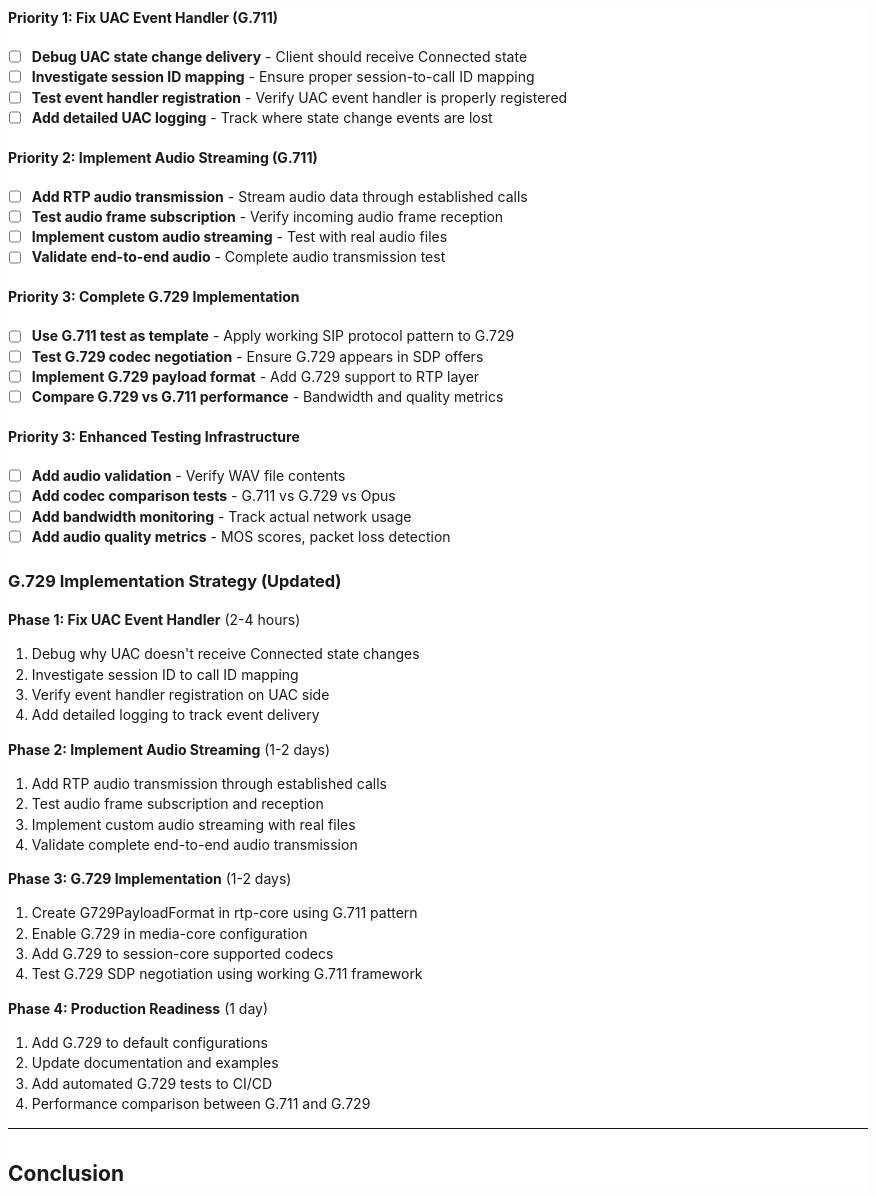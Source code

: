 #### **Priority 1: Fix UAC Event Handler (G.711)**
- [ ] **Debug UAC state change delivery** - Client should receive Connected state
- [ ] **Investigate session ID mapping** - Ensure proper session-to-call ID mapping
- [ ] **Test event handler registration** - Verify UAC event handler is properly registered
- [ ] **Add detailed UAC logging** - Track where state change events are lost

#### **Priority 2: Implement Audio Streaming (G.711)**
- [ ] **Add RTP audio transmission** - Stream audio data through established calls
- [ ] **Test audio frame subscription** - Verify incoming audio frame reception
- [ ] **Implement custom audio streaming** - Test with real audio files
- [ ] **Validate end-to-end audio** - Complete audio transmission test

#### **Priority 3: Complete G.729 Implementation**
- [ ] **Use G.711 test as template** - Apply working SIP protocol pattern to G.729
- [ ] **Test G.729 codec negotiation** - Ensure G.729 appears in SDP offers
- [ ] **Implement G.729 payload format** - Add G.729 support to RTP layer
- [ ] **Compare G.729 vs G.711 performance** - Bandwidth and quality metrics

#### **Priority 3: Enhanced Testing Infrastructure**
- [ ] **Add audio validation** - Verify WAV file contents
- [ ] **Add codec comparison tests** - G.711 vs G.729 vs Opus
- [ ] **Add bandwidth monitoring** - Track actual network usage
- [ ] **Add audio quality metrics** - MOS scores, packet loss detection

### **G.729 Implementation Strategy (Updated)**

**Phase 1: Fix UAC Event Handler** (2-4 hours)
1. Debug why UAC doesn't receive Connected state changes
2. Investigate session ID to call ID mapping
3. Verify event handler registration on UAC side
4. Add detailed logging to track event delivery

**Phase 2: Implement Audio Streaming** (1-2 days)
1. Add RTP audio transmission through established calls
2. Test audio frame subscription and reception
3. Implement custom audio streaming with real files
4. Validate complete end-to-end audio transmission

**Phase 3: G.729 Implementation** (1-2 days)
1. Create G729PayloadFormat in rtp-core using G.711 pattern
2. Enable G.729 in media-core configuration
3. Add G.729 to session-core supported codecs
4. Test G.729 SDP negotiation using working G.711 framework

**Phase 4: Production Readiness** (1 day)
1. Add G.729 to default configurations
2. Update documentation and examples
3. Add automated G.729 tests to CI/CD
4. Performance comparison between G.711 and G.729

---

## Conclusion
